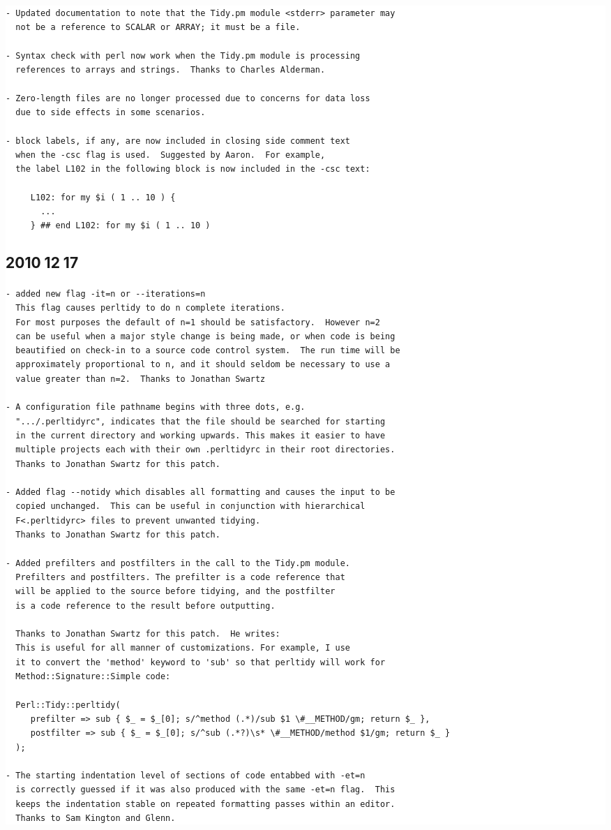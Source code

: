     - Updated documentation to note that the Tidy.pm module <stderr> parameter may
      not be a reference to SCALAR or ARRAY; it must be a file.
    
    - Syntax check with perl now work when the Tidy.pm module is processing
      references to arrays and strings.  Thanks to Charles Alderman.

    - Zero-length files are no longer processed due to concerns for data loss
      due to side effects in some scenarios.

    - block labels, if any, are now included in closing side comment text
      when the -csc flag is used.  Suggested by Aaron.  For example, 
      the label L102 in the following block is now included in the -csc text:

         L102: for my $i ( 1 .. 10 ) {
           ...
         } ## end L102: for my $i ( 1 .. 10 )

## 2010 12 17

    - added new flag -it=n or --iterations=n
      This flag causes perltidy to do n complete iterations.  
      For most purposes the default of n=1 should be satisfactory.  However n=2
      can be useful when a major style change is being made, or when code is being
      beautified on check-in to a source code control system.  The run time will be
      approximately proportional to n, and it should seldom be necessary to use a
      value greater than n=2.  Thanks to Jonathan Swartz

    - A configuration file pathname begins with three dots, e.g.
      ".../.perltidyrc", indicates that the file should be searched for starting
      in the current directory and working upwards. This makes it easier to have
      multiple projects each with their own .perltidyrc in their root directories.
      Thanks to Jonathan Swartz for this patch.

    - Added flag --notidy which disables all formatting and causes the input to be
      copied unchanged.  This can be useful in conjunction with hierarchical
      F<.perltidyrc> files to prevent unwanted tidying.
      Thanks to Jonathan Swartz for this patch.

    - Added prefilters and postfilters in the call to the Tidy.pm module.
      Prefilters and postfilters. The prefilter is a code reference that 
      will be applied to the source before tidying, and the postfilter 
      is a code reference to the result before outputting.  

      Thanks to Jonathan Swartz for this patch.  He writes:
      This is useful for all manner of customizations. For example, I use
      it to convert the 'method' keyword to 'sub' so that perltidy will work for
      Method::Signature::Simple code:

      Perl::Tidy::perltidy(
         prefilter => sub { $_ = $_[0]; s/^method (.*)/sub $1 \#__METHOD/gm; return $_ },
         postfilter => sub { $_ = $_[0]; s/^sub (.*?)\s* \#__METHOD/method $1/gm; return $_ }
      );

    - The starting indentation level of sections of code entabbed with -et=n
      is correctly guessed if it was also produced with the same -et=n flag.  This
      keeps the indentation stable on repeated formatting passes within an editor.
      Thanks to Sam Kington and Glenn.
